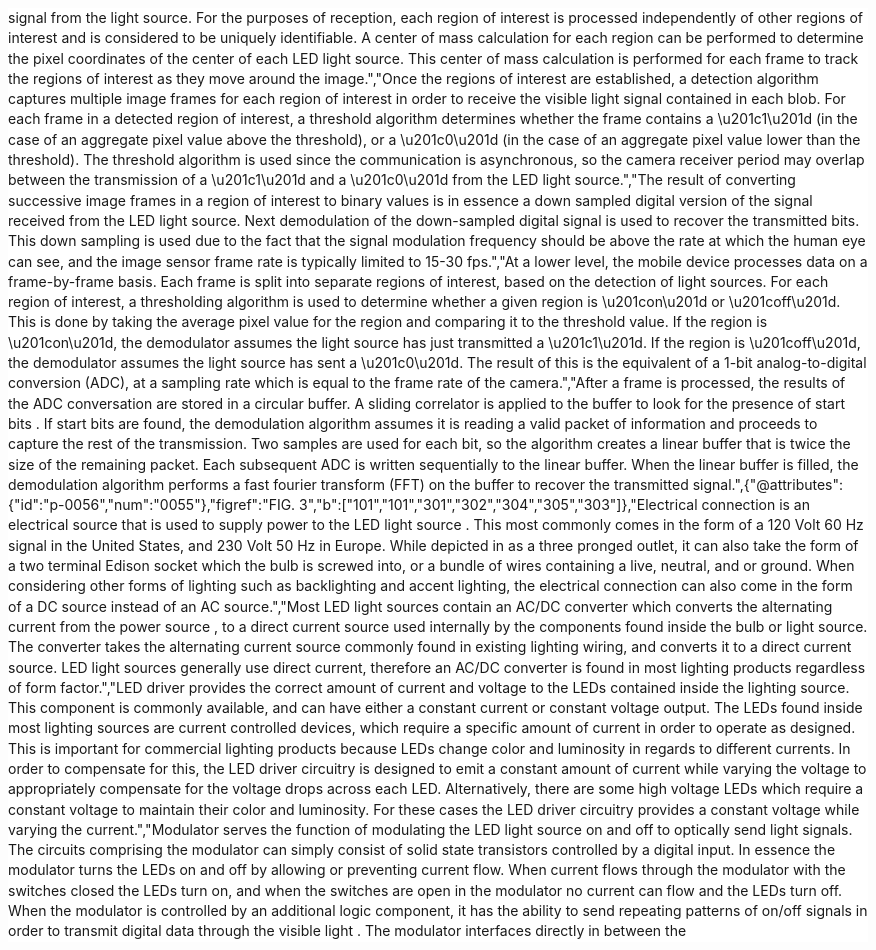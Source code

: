 signal from the light source. For the purposes of reception, each region of interest is processed independently of other regions of interest and is considered to be uniquely identifiable. A center of mass calculation for each region can be performed to determine the pixel coordinates of the center of each LED light source. This center of mass calculation is performed for each frame to track the regions of interest as they move around the image.","Once the regions of interest are established, a detection algorithm captures multiple image frames for each region of interest in order to receive the visible light signal contained in each blob. For each frame in a detected region of interest, a threshold algorithm determines whether the frame contains a \u201c1\u201d (in the case of an aggregate pixel value above the threshold), or a \u201c0\u201d (in the case of an aggregate pixel value lower than the threshold). The threshold algorithm is used since the communication is asynchronous, so the camera receiver period may overlap between the transmission of a \u201c1\u201d and a \u201c0\u201d from the LED light source.","The result of converting successive image frames in a region of interest to binary values is in essence a down sampled digital version of the signal received from the LED light source. Next demodulation of the down-sampled digital signal is used to recover the transmitted bits. This down sampling is used due to the fact that the signal modulation frequency should be above the rate at which the human eye can see, and the image sensor frame rate is typically limited to 15-30 fps.","At a lower level, the mobile device  processes data on a frame-by-frame basis. Each frame is split into separate regions of interest, based on the detection of light sources. For each region of interest, a thresholding algorithm is used to determine whether a given region is \u201con\u201d or \u201coff\u201d. This is done by taking the average pixel value for the region and comparing it to the threshold value. If the region is \u201con\u201d, the demodulator assumes the light source has just transmitted a \u201c1\u201d. If the region is \u201coff\u201d, the demodulator assumes the light source has sent a \u201c0\u201d. The result of this is the equivalent of a 1-bit analog-to-digital conversion (ADC), at a sampling rate which is equal to the frame rate of the camera.","After a frame is processed, the results of the ADC conversation are stored in a circular buffer. A sliding correlator is applied to the buffer to look for the presence of start bits . If start bits  are found, the demodulation algorithm assumes it is reading a valid packet of information  and proceeds to capture the rest of the transmission. Two samples are used for each bit, so the algorithm creates a linear buffer that is twice the size of the remaining packet. Each subsequent ADC is written sequentially to the linear buffer. When the linear buffer is filled, the demodulation algorithm performs a fast fourier transform (FFT) on the buffer to recover the transmitted signal.",{"@attributes":{"id":"p-0056","num":"0055"},"figref":"FIG. 3","b":["101","101","301","302","304","305","303"]},"Electrical connection  is an electrical source that is used to supply power to the LED light source . This most commonly comes in the form of a 120 Volt 60 Hz signal in the United States, and 230 Volt 50 Hz in Europe. While depicted in  as a three pronged outlet, it can also take the form of a two terminal Edison socket which the bulb is screwed into, or a bundle of wires containing a live, neutral, and or ground. When considering other forms of lighting such as backlighting and accent lighting, the electrical connection can also come in the form of a DC source instead of an AC source.","Most LED light sources contain an AC\/DC converter  which converts the alternating current from the power source , to a direct current source used internally by the components found inside the bulb or light source. The converter takes the alternating current source commonly found in existing lighting wiring, and converts it to a direct current source. LED light sources generally use direct current, therefore an AC\/DC converter is found in most lighting products regardless of form factor.","LED driver  provides the correct amount of current and voltage to the LEDs contained inside the lighting source. This component is commonly available, and can have either a constant current or constant voltage output. The LEDs found inside most lighting sources are current controlled devices, which require a specific amount of current in order to operate as designed. This is important for commercial lighting products because LEDs change color and luminosity in regards to different currents. In order to compensate for this, the LED driver circuitry is designed to emit a constant amount of current while varying the voltage to appropriately compensate for the voltage drops across each LED. Alternatively, there are some high voltage LEDs which require a constant voltage to maintain their color and luminosity. For these cases the LED driver circuitry provides a constant voltage while varying the current.","Modulator  serves the function of modulating the LED light source  on and off to optically send light  signals. The circuits comprising the modulator can simply consist of solid state transistors controlled by a digital input. In essence the modulator  turns the LEDs on and off by allowing or preventing current flow. When current flows through the modulator with the switches closed the LEDs turn on, and when the switches are open in the modulator no current can flow and the LEDs turn off. When the modulator is controlled by an additional logic component, it has the ability to send repeating patterns of on\/off signals in order to transmit digital data through the visible light . The modulator interfaces directly in between the